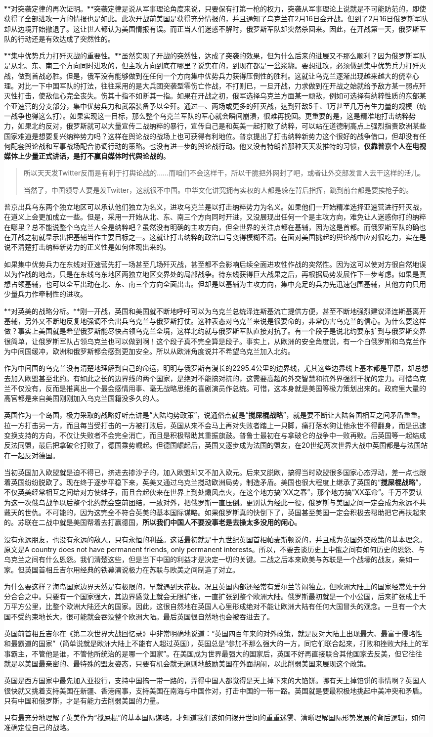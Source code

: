 **对突袭定律的再次证明。**突袭定律是说从军事理论角度来说，只要保有打第一枪的权力，突袭从军事理论上说就是不可能防范的，即使获得了全部进攻一方的情报也是如此。此次开战前美国是获得充分情报的，并且通知了乌克兰在2月16日会开战。但到了2月16日俄罗斯军队却从边境开始撤退了。这让世人都认为美国情报有误。而正当人们迷惑不解时，俄罗斯军队却突然杀回来。因此，在开战第一天，俄罗斯军队的行动还是有效达成了突然性的。

**集中优势兵力打歼灭战的重要性。**虽然实现了开战的突然性，达成了突袭的效果，但为什么后来的进展又不那么顺利？因为俄罗斯军队是从北、东、南三个方向同时进攻的，但主攻方向到底在哪里？说实在的，到现在都是一盆浆糊。要想进攻，必须做到集中优势兵力打歼灭战，做到首战必胜。但是，俄军没有能够做到在任何一个方向集中优势兵力获得压倒性的胜利。这就让乌克兰逐渐出现越来越大的侥幸心理。对比一下中国军队的打法，往往采用的是大兵团突袭型零伤亡作战，不打则已，一旦开战，力求做到在开战之始就给予敌方某一弱点歼灭性打击，使敌信心完全丧失。伤其十指不如断其一指。如果在开战之初，俄军选择乌克兰方面某一顽敌，例如可选择有纳粹性质的东部某个亚速营的分支部分，集中优势兵力和武器装备予以全歼。通过一、两场或更多的歼灭战，达到歼敌5千、1万甚至几万有生力量的规模（统一战争也得这么打）。如果实现这一目标，那么整个乌克兰军队的军心就会瞬间崩溃，很难再挽回。更重要的是，这是精准地打击纳粹势力，如果北约反对，俄罗斯就可以大量宣传二战纳粹的暴行，宣传自己是和英美一起打败了纳粹，可以站在道德制高点上强烈指责欧洲某些国家难道是想要复兴纳粹势力吗？这样在舆论战的战场上也可获得有利地位。普京提出了打击纳粹新势力这个很好的战争借口，但却没有任何配套舆论战和军事战场配合协调行动的策略。也没有进一步的舆论战行动。他又没有特朗普那种天天发推特的习惯，**仅靠普京个人在电视媒体上少量正式讲话，是打不赢自媒体时代舆论战的**。

> 所以天天发Twitter反而是有利于打舆论战的……而咱们不会这样干，所以干脆把外网封了吧，或者让外交部发言人去干这样的活儿。
>
> 当然了，中国领导人要是发Twitter，这就很不中国。中华文化讲究拥有实权的人都是躲在背后指挥，跳到前台都是要挨枪子的。

普京出兵乌东两个独立地区可以承认他们独立为名义，进攻乌克兰是以打击纳粹势力为名义。如果他们一开始精准选择亚速营进行歼灭战，在道义上会更加成立一些。但是，采用一开始从北、东、南三个方向同时开进，又没展现出任何一个是主攻方向，难免让人迷惑你打的纳粹在哪里？总不能说整个乌克兰人全是纳粹吧？虽然没有明确的主攻方向，但全世界的关注点都在基辅，因为这是首都。而俄罗斯军队的确也在开战之初就显示出把基辅当作主要目标之一。这就让打击纳粹的政治口号变得模糊不清。在面对美国挑起的舆论战中应对很吃力，实在是说不清楚打击纳粹新势力的正义性是如何体现出来的。

如果集中优势兵力在东线对亚速营先打一场甚至几场歼灭战，甚至都不会影响后续全面进攻性作战的突然性。因为这可以使对方很自然地误以为作战的地点，只是在东线乌东地区两独立地区交界处的局部战争。待东线获得巨大战果之后，再根据局势发展作下一步考虑。如果是真想占领基辅，也可以全军出动在北、东、南三个方向全面出击。但却是以基辅为主攻方向，集中充足的兵力先迅速包围基辅，其他方向只用少量兵力作牵制性的进攻。

**对英美的战略分析。**刚一开战，英国和美国就不断地呼吁可以为乌克兰总统泽连斯基流亡提供方便，甚至不断地强烈建议泽连斯基离开基辅，另外又不断地反复地强调不会出兵乌克兰与俄罗斯打仗。这种表态对乌克兰来说是很要命的，非常伤害乌克兰的信心。为什么要这样做？事实上美国就是希望俄罗斯能尽快占领乌克兰全境，这样北约就与俄罗斯军队直接对抗了。有一个段子是说北约要东扩到与俄罗斯交界很简单，让俄罗斯军队占领乌克兰也可以做到啊！这个段子真不完全算是段子。事实上，从欧洲的安全角度说，有一个白俄罗斯和乌克兰作为中间国缓冲，欧洲和俄罗斯都会感到更加安全。所以从欧洲角度说并不希望乌克兰加入北约。

作为中间国的乌克兰没有清楚地理解到自己的命运，明明与俄罗斯有漫长的2295.4公里的边界线，尤其这些边界线上基本都是平原，却总想去加入欧盟甚至北约。有如此之长的边界线的两个国家，是绝对不能搞对抗的，这需要高超的外交智慧和抗外界强烈干扰的定力。可惜乌克兰不仅没有，反而是推离出一个最会感情用事、毫无战略思维的喜剧演员作总统。可惜，这本身就是美国等极力策划出来的。政府里大量的高官都是来自美国刚刚加入乌克兰国籍没多久的人。

英国作为一个岛国，极力采取的战略好听点讲是“大陆均势政策”，说通俗点就是“**搅屎棍战略**”，就是要不断让大陆各国相互之间矛盾重重。拉一方打击另一方，而且每当受打击的一方被打败后，英国从来不会马上再对失败者踏上一只脚，痛打落水狗让他永世不得翻身，而是迅速变换支持的方向，不仅让失败者不会完全消亡，而且是积极帮助其重振旗鼓。普鲁士最初在与拿破仑的战争中一败再败。后英国等一起结成反法同盟，最后把拿破仑打败了，德国乘势崛起。但德国崛起后，英国又逐步成为法国的盟友，在20世纪两次世界大战中英国都是与法国站在一起反对德国。

当初英国加入欧盟就是迫不得已，挤进去掺沙子的，加入欧盟却又不加入欧元。后来又脱欧，搞得当时欧盟很多国家心态浮动，差一点也跟着英国纷纷脱欧了。现在终于逐步平稳下来，英美又通过乌克兰搅动欧洲局势，制造矛盾。美国也很大程度上继承了英国的“**搅屎棍战略**”，不仅英美经常相互之间给对方使绊子，而且合起伙来在世界上到处煽风点火，在这个地方搞“XX之春”，那个地方搞“XX革命”。千万不要认为这一次俄乌战争以后整个北约就会空前团结，一致对外，把俄罗斯一直压倒。更别认为经此一役，俄罗斯与美国之间一定会成为永远不共戴天的世仇。不可能的，因为这完全不符合英美的基本国际谋略。如果俄罗斯真的快倒下了，英国甚至美国一定会积极去帮助把它再扶起来的。苏联在二战中就是美国帮着去打赢德国，**所以我们中国人不要没事老是去操太多没用的闲心**。

没有永远朋友，也没有永远的敌人，只有永恒的利益。这话最初就是十九世纪英国首相帕麦斯顿说的，并且成为英国外交政策的基本理念。原文是A country does not have permanent friends, only permanent interests。所以，不要去谈历史上中俄之间有如何历史的恩怨、与乌克兰之间有什么恩怨。我们清楚这些，但是当下中国的利益才是决定一切的关键。二战之后本来欧美与苏联是一个战壕的战友，亲如一家。但英国首相丘吉尔用经典的铁幕演说极力在苏联与欧美之间制造了对立。

为什么要这样？海岛国家边界天然是有极限的，早就遇到天花板。况且英国内部还经常有爱尔兰等闹独立。但欧洲大陆上的国家经常处于分分合合之中。只要有一个国家强大，其边界感觉上就会无限扩张，一直扩张到整个欧洲大陆。俄罗斯最初就是一个小公国，后来扩张成上千万平方公里，比整个欧洲大陆还大的国家。因此，这很自然地在英国人心里形成绝对不能让欧洲大陆有任何大国冒头的观念。一旦有一个大国不受约束地长大，很可能就会吞没整个欧洲大陆。最后英国很自然地也会被吞进去了。

英国前首相丘吉尔在《第二次世界大战回忆录》中非常明确地说道：“英国四百年来的对外政策，就是反对大陆上出现最大、最富于侵略性和最霸道的国家”（简单说就是欧洲大陆上不能有人超过英国），英国总是“参加不那么强大的一方，同它们联合起来，打败和挫败大陆上的军事霸主，不管他是谁，不管他所统治的是哪一个国家”。在美国成为世界最强大的国家后，英国不好再直接联合其他国家去反美，但它往往就是以美国最亲密的、最特殊的盟友姿态，只要有机会就无原则地鼓励美国在外面胡闹，以此削弱美国来展现这个政策。

英国是西方国家中最先加入亚投行，支持中国搞一带一路的，弄得中国人都觉得是天上掉下来的大馅饼。哪有天上掉馅饼的事情啊？英国人很快就又挑着支持美国在新疆、香港闹事，支持美国在南海与中国作对，打击中国的一带一路。英国就是要最积极地挑起中美冲突和矛盾。只有中国和俄罗斯，才是有能力去削弱美国的力量。

只有最充分地理解了英美作为“搅屎棍”的基本国际谋略，才知道我们该如何拨开世间的重重迷雾、清晰理解国际形势发展的背后逻辑，如何准确定位自己的战略。
